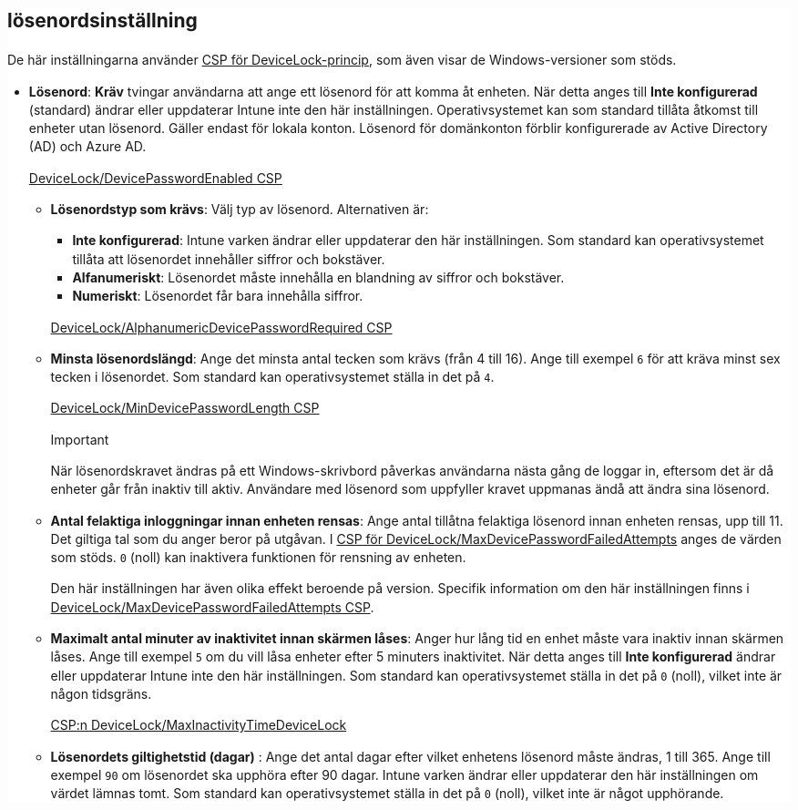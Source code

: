 ## <a name="password"></a>lösenordsinställning

De här inställningarna använder [CSP för DeviceLock-princip](https://docs.microsoft.com/windows/client-management/mdm/policy-csp-devicelock), som även visar de Windows-versioner som stöds.

- **Lösenord**: **Kräv** tvingar användarna att ange ett lösenord för att komma åt enheten. När detta anges till **Inte konfigurerad** (standard) ändrar eller uppdaterar Intune inte den här inställningen. Operativsystemet kan som standard tillåta åtkomst till enheter utan lösenord. Gäller endast för lokala konton. Lösenord för domänkonton förblir konfigurerade av Active Directory (AD) och Azure AD.

  [DeviceLock/DevicePasswordEnabled CSP](https://docs.microsoft.com/windows/client-management/mdm/policy-csp-devicelock#devicelock-devicepasswordenabled)

  - **Lösenordstyp som krävs**: Välj typ av lösenord. Alternativen är:
    - **Inte konfigurerad**: Intune varken ändrar eller uppdaterar den här inställningen. Som standard kan operativsystemet tillåta att lösenordet innehåller siffror och bokstäver.
    - **Alfanumeriskt**: Lösenordet måste innehålla en blandning av siffror och bokstäver.
    - **Numeriskt**: Lösenordet får bara innehålla siffror.

    [DeviceLock/AlphanumericDevicePasswordRequired CSP](https://docs.microsoft.com/windows/client-management/mdm/policy-csp-devicelock#devicelock-alphanumericdevicepasswordrequired)

  - **Minsta lösenordslängd**: Ange det minsta antal tecken som krävs (från 4 till 16). Ange till exempel `6` för att kräva minst sex tecken i lösenordet. Som standard kan operativsystemet ställa in det på `4`.
  
    [DeviceLock/MinDevicePasswordLength CSP](https://docs.microsoft.com/windows/client-management/mdm/policy-csp-devicelock#devicelock-mindevicepasswordlength)
  
    > [!IMPORTANT]
    > När lösenordskravet ändras på ett Windows-skrivbord påverkas användarna nästa gång de loggar in, eftersom det är då enheter går från inaktiv till aktiv. Användare med lösenord som uppfyller kravet uppmanas ändå att ändra sina lösenord.

  - **Antal felaktiga inloggningar innan enheten rensas**: Ange antal tillåtna felaktiga lösenord innan enheten rensas, upp till 11. Det giltiga tal som du anger beror på utgåvan. I [CSP för DeviceLock/MaxDevicePasswordFailedAttempts](https://docs.microsoft.com/windows/client-management/mdm/policy-csp-devicelock#devicelock-maxdevicepasswordfailedattempts) anges de värden som stöds. `0` (noll) kan inaktivera funktionen för rensning av enheten.

    Den här inställningen har även olika effekt beroende på version. Specifik information om den här inställningen finns i [DeviceLock/MaxDevicePasswordFailedAttempts CSP](https://docs.microsoft.com/windows/client-management/mdm/policy-csp-devicelock#devicelock-maxdevicepasswordfailedattempts).

  - **Maximalt antal minuter av inaktivitet innan skärmen låses**: Anger hur lång tid en enhet måste vara inaktiv innan skärmen låses. Ange till exempel `5` om du vill låsa enheter efter 5 minuters inaktivitet. När detta anges till **Inte konfigurerad** ändrar eller uppdaterar Intune inte den här inställningen. Som standard kan operativsystemet ställa in det på `0` (noll), vilket inte är någon tidsgräns.

    [CSP:n DeviceLock/MaxInactivityTimeDeviceLock](https://docs.microsoft.com/windows/client-management/mdm/policy-csp-devicelock#devicelock-maxinactivitytimedevicelock)

  - **Lösenordets giltighetstid (dagar)** : Ange det antal dagar efter vilket enhetens lösenord måste ändras, 1 till 365. Ange till exempel `90` om lösenordet ska upphöra efter 90 dagar. Intune varken ändrar eller uppdaterar den här inställningen om värdet lämnas tomt. Som standard kan operativsystemet ställa in det på `0` (noll), vilket inte är något upphörande.
